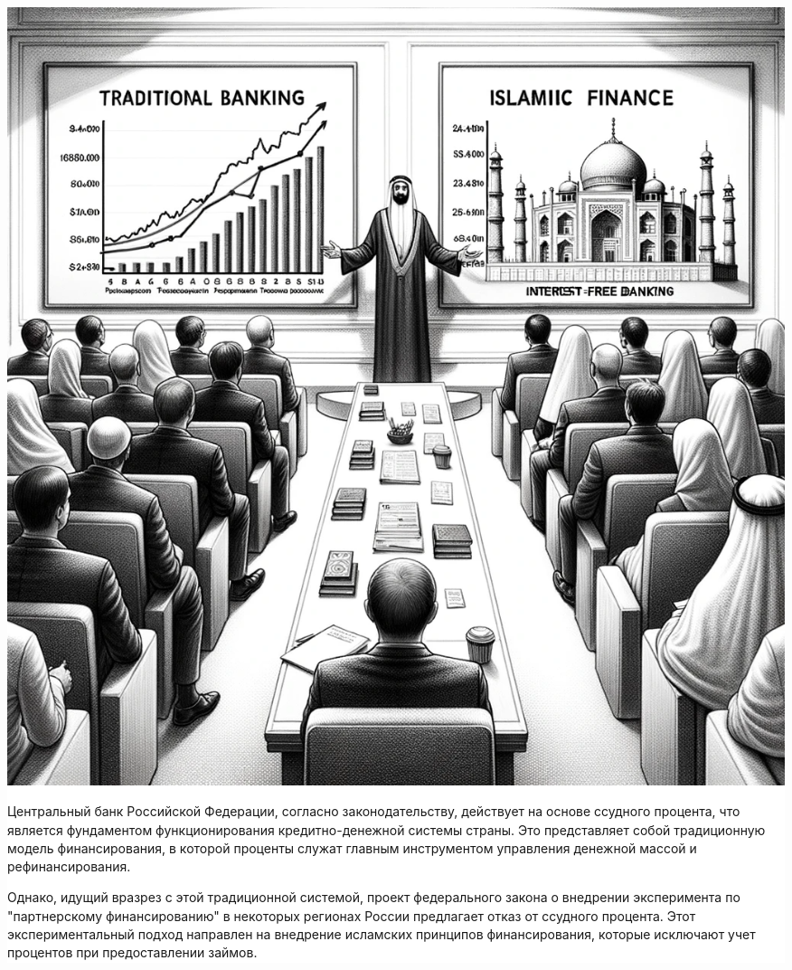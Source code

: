![IMG-20240203181959471.png](assets/IMG-20240203181959471.png)


Центральный банк Российской Федерации, согласно законодательству, действует на основе ссудного процента, что является фундаментом функционирования кредитно-денежной системы страны. Это представляет собой традиционную модель финансирования, в которой проценты служат главным инструментом управления денежной массой и рефинансирования.

Однако, идущий вразрез с этой традиционной системой, проект федерального закона о внедрении эксперимента по "партнерскому финансированию" в некоторых регионах России предлагает отказ от ссудного процента. Этот экспериментальный подход направлен на внедрение исламских принципов финансирования, которые исключают учет процентов при предоставлении займов.

